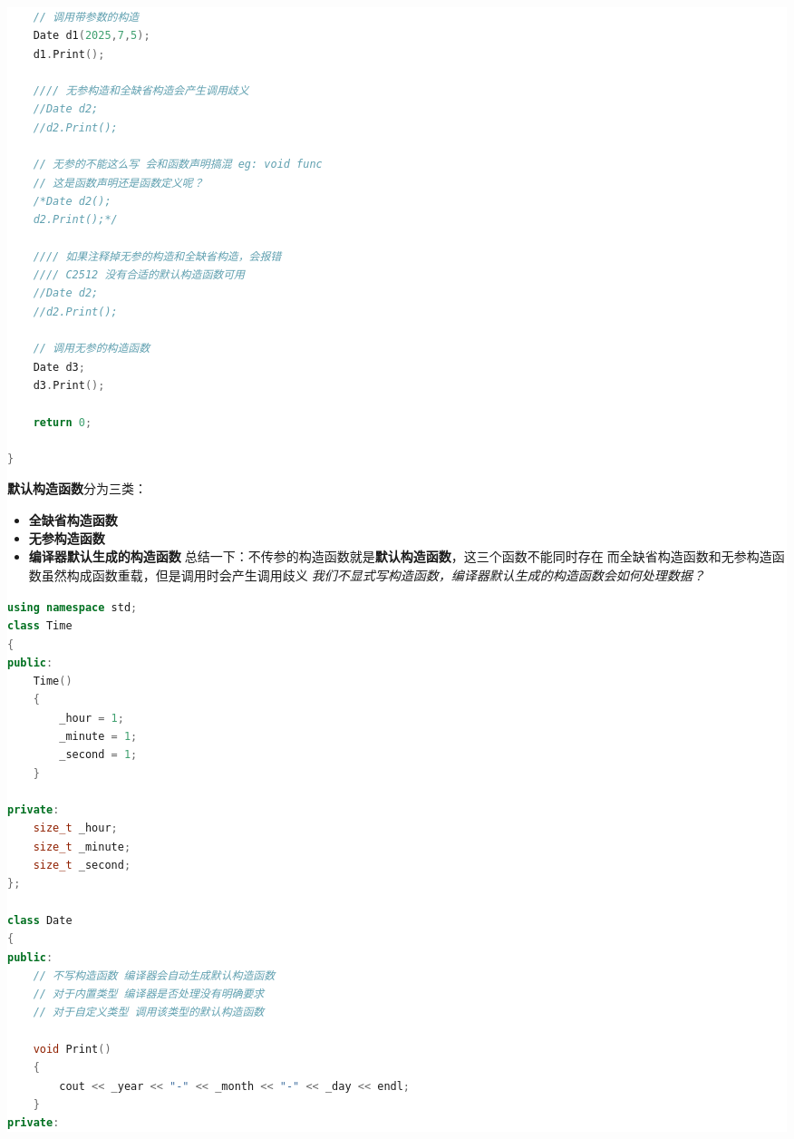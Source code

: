 ```c++
	// 调用带参数的构造
	Date d1(2025,7,5);
	d1.Print();

	//// 无参构造和全缺省构造会产生调用歧义
	//Date d2;
	//d2.Print();

	// 无参的不能这么写 会和函数声明搞混 eg: void func
	// 这是函数声明还是函数定义呢？
	/*Date d2();
	d2.Print();*/

	//// 如果注释掉无参的构造和全缺省构造，会报错
	//// C2512 没有合适的默认构造函数可用
	//Date d2;
	//d2.Print();

	// 调用无参的构造函数
	Date d3;
	d3.Print();

	return 0;

}
```
**默认构造函数**分为三类：
- **全缺省构造函数**
- **无参构造函数**
- **编译器默认生成的构造函数**
总结一下：不传参的构造函数就是**默认构造函数**，这三个函数不能同时存在
而全缺省构造函数和无参构造函数虽然构成函数重载，但是调用时会产生调用歧义
*我们不显式写构造函数，编译器默认生成的构造函数会如何处理数据？*
```c++
using namespace std;
class Time
{
public:
	Time()
	{
		_hour = 1;
		_minute = 1;
		_second = 1;
	}

private:
	size_t _hour;
	size_t _minute;
	size_t _second;
};

class Date
{
public:
	// 不写构造函数 编译器会自动生成默认构造函数
	// 对于内置类型 编译器是否处理没有明确要求
	// 对于自定义类型 调用该类型的默认构造函数

	void Print()
	{
		cout << _year << "-" << _month << "-" << _day << endl;
	}
private:
```